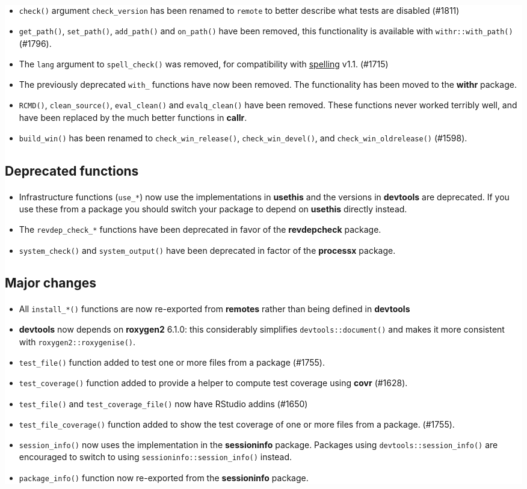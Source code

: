 * `check()` argument `check_version` has been renamed to `remote` to better
  describe what tests are disabled (#1811)

* `get_path()`, `set_path()`, `add_path()` and `on_path()` have been removed,
  this functionality is available with `withr::with_path()` (#1796).

* The `lang` argument to `spell_check()` was removed, for compatibility with
  [spelling](https://CRAN.R-project.org/package=spelling) v1.1. (#1715)

* The previously deprecated `with_` functions have now been removed. The
  functionality has been moved to the **withr** package.

* `RCMD()`, `clean_source()`, `eval_clean()` and `evalq_clean()` have been
  removed. These functions never worked terribly well, and have been replaced
  by the much better functions in **callr**.

* `build_win()` has been renamed to `check_win_release()`, `check_win_devel()`,
  and `check_win_oldrelease()` (#1598).

## Deprecated functions

* Infrastructure functions (`use_*`) now use the implementations in **usethis**
and the versions in **devtools** are deprecated. If you use these from a package
you should switch your package to depend on **usethis** directly instead.

* The `revdep_check_*` functions have been deprecated in favor of the
  **revdepcheck** package.

* `system_check()` and `system_output()` have been deprecated in factor of the
  **processx** package.

## Major changes

* All `install_*()` functions are now re-exported from **remotes** rather than
  being defined in **devtools**

* **devtools** now depends on **roxygen2** 6.1.0: this considerably simplifies 
  `devtools::document()` and makes it more consistent with 
  `roxygen2::roxygenise()`.

* `test_file()` function added to test one or more files from a package
  (#1755).

* `test_coverage()` function added to provide a helper to compute test coverage
  using **covr** (#1628).

* `test_file()` and `test_coverage_file()` now have RStudio addins (#1650)

* `test_file_coverage()` function added to show the test coverage of one or
  more files from a package. (#1755).

* `session_info()` now uses the implementation in the **sessioninfo** package.
  Packages using `devtools::session_info()` are encouraged to switch to using
  `sessioninfo::session_info()` instead.

* `package_info()` function now re-exported from the **sessioninfo** package.
